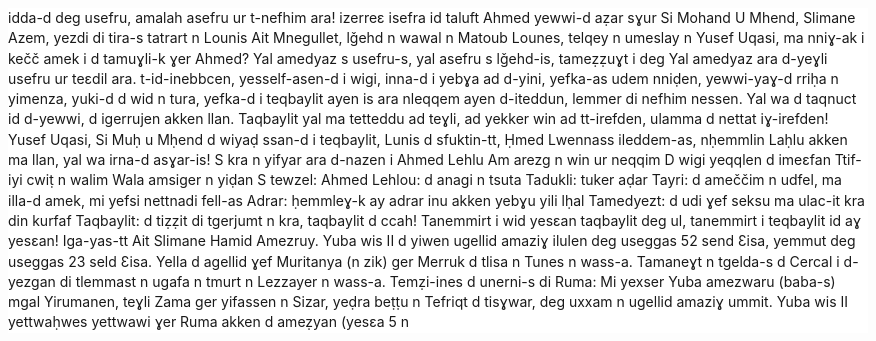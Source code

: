 idda-d deg usefru, amalah asefru
ur t-nefhim ara! izerreɛ isefra id taluft
Ahmed yewwi-d aẓar sɣur Si
Mohand U Mhend, Slimane
Azem, yezdi di tira-s tatrart n
Lounis Ait Mnegullet, lǧehd n
wawal n Matoub Lounes,
telqey n umeslay n Yusef
Uqasi, ma nniɣ-ak i kečč amek
i d tamuɣli-k ɣer Ahmed?
Yal amedyaz s usefru-s, yal
asefru s lǧehd-is, tameẓẓuɣt i deg Yal amedyaz
ara d-yeɣli usefru ur teɛdil ara.
t-id-inebbcen, yesself-asen-d i wigi,
inna-d i yebɣa ad d-yini, yefka-as
udem nniḍen, yewwi-yaɣ-d rriḥa
n yimenza, yuki-d d wid n tura,
yefka-d i teqbaylit ayen is ara
nleqqem ayen d-iteddun, lemmer
di nefhim nessen. Yal wa d
taqnuct id d-yewwi, d igerrujen akken llan.
Taqbaylit yal ma tetteddu ad
teɣli, ad yekker win ad tt-irefden,
ulamma d nettat iɣ-irefden!
Yusef Uqasi, Si Muḥ u Mḥend d
wiyaḍ ssan-d i teqbaylit, Lunis d sfuktin-tt, Ḥmed Lwennass ileddem-as, nḥemmlin Laḥlu
akken ma llan, yal wa irna-d asɣar-is!
S kra n yifyar ara d-nazen i Ahmed Lehlu
Am arezg n win ur neqqim
D wigi yeqqlen d imeɛfan
Ttif-iyi cwiṭ n walim
Wala amsiger n yiḍan S tewzel:
Ahmed Lehlou: d anagi n tsuta
Tadukli: tuker aḍar
Tayri: d ameččim n udfel, ma
illa-d amek, mi yefsi nettnadi fell-as
Adrar: ḥemmleɣ-k ay adrar inu
akken yebɣu yili lḥal
Tamedyezt: d udi ɣef seksu ma
ulac-it kra din kurfaf
Taqbaylit: d tiẓẓit di tgerjumt n
kra, taqbaylit d ccah!
Tanemmirt i wid yesɛan taqbaylit
deg ul, tanemmirt i teqbaylit id aɣ yesɛan!
Iga-yas-tt Ait Slimane Hamid
Amezruy. Yuba wis II d yiwen ugellid amaziɣ ilulen deg
useggas 52 send Ɛisa, yemmut
deg useggas 23 seld Ɛisa. Yella
d agellid ɣef Muritanya (n zik)
ger Merruk d tlisa n Tunes n
wass-a. Tamaneɣt n tgelda-s d
Cercal i d-yezgan di tlemmast
n ugafa n tmurt n Lezzayer n wass-a.
Temẓi-ines d unerni-s di Ruma:
Mi yexser Yuba amezwaru
(baba-s) mgal Yirumanen,
teɣli Zama ger yifassen n
Sizar, yeḍra beṭṭu n Tefriqt d
tisɣwar, deg uxxam n ugellid
amaziɣ ummit. Yuba wis II
yettwaḥwes yettwawi ɣer Ruma
akken d ameẓyan (yesɛa 5 n
